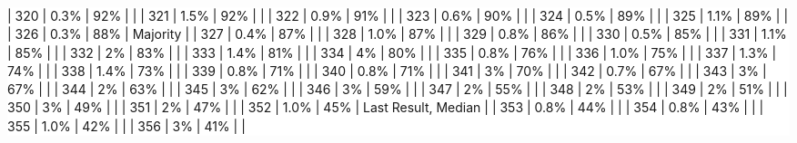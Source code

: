 | 320 | 0.3% | 92% |  |
| 321 | 1.5% | 92% |  |
| 322 | 0.9% | 91% |  |
| 323 | 0.6% | 90% |  |
| 324 | 0.5% | 89% |  |
| 325 | 1.1% | 89% |  |
| 326 | 0.3% | 88% | Majority |
| 327 | 0.4% | 87% |  |
| 328 | 1.0% | 87% |  |
| 329 | 0.8% | 86% |  |
| 330 | 0.5% | 85% |  |
| 331 | 1.1% | 85% |  |
| 332 | 2% | 83% |  |
| 333 | 1.4% | 81% |  |
| 334 | 4% | 80% |  |
| 335 | 0.8% | 76% |  |
| 336 | 1.0% | 75% |  |
| 337 | 1.3% | 74% |  |
| 338 | 1.4% | 73% |  |
| 339 | 0.8% | 71% |  |
| 340 | 0.8% | 71% |  |
| 341 | 3% | 70% |  |
| 342 | 0.7% | 67% |  |
| 343 | 3% | 67% |  |
| 344 | 2% | 63% |  |
| 345 | 3% | 62% |  |
| 346 | 3% | 59% |  |
| 347 | 2% | 55% |  |
| 348 | 2% | 53% |  |
| 349 | 2% | 51% |  |
| 350 | 3% | 49% |  |
| 351 | 2% | 47% |  |
| 352 | 1.0% | 45% | Last Result, Median |
| 353 | 0.8% | 44% |  |
| 354 | 0.8% | 43% |  |
| 355 | 1.0% | 42% |  |
| 356 | 3% | 41% |  |